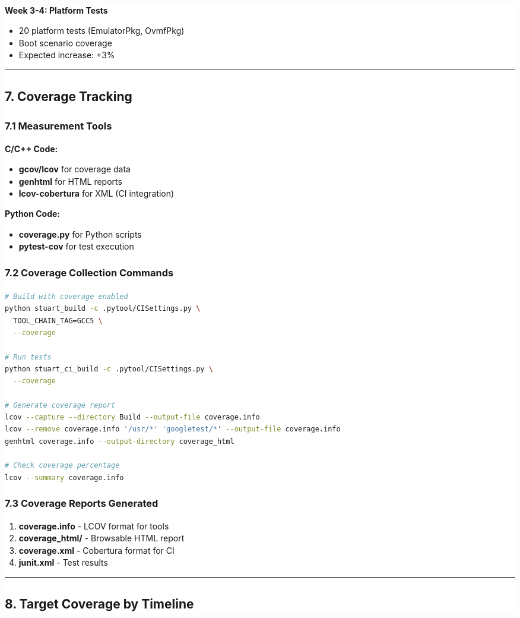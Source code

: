 **Week 3-4: Platform Tests**
- 20 platform tests (EmulatorPkg, OvmfPkg)
- Boot scenario coverage
- Expected increase: +3%

---

## 7. Coverage Tracking

### 7.1 Measurement Tools

**C/C++ Code:**
- **gcov/lcov** for coverage data
- **genhtml** for HTML reports
- **lcov-cobertura** for XML (CI integration)

**Python Code:**
- **coverage.py** for Python scripts
- **pytest-cov** for test execution

### 7.2 Coverage Collection Commands

```bash
# Build with coverage enabled
python stuart_build -c .pytool/CISettings.py \
  TOOL_CHAIN_TAG=GCC5 \
  --coverage

# Run tests
python stuart_ci_build -c .pytool/CISettings.py \
  --coverage

# Generate coverage report
lcov --capture --directory Build --output-file coverage.info
lcov --remove coverage.info '/usr/*' 'googletest/*' --output-file coverage.info
genhtml coverage.info --output-directory coverage_html

# Check coverage percentage
lcov --summary coverage.info
```

### 7.3 Coverage Reports Generated

1. **coverage.info** - LCOV format for tools
2. **coverage_html/** - Browsable HTML report
3. **coverage.xml** - Cobertura format for CI
4. **junit.xml** - Test results

---

## 8. Target Coverage by Timeline
